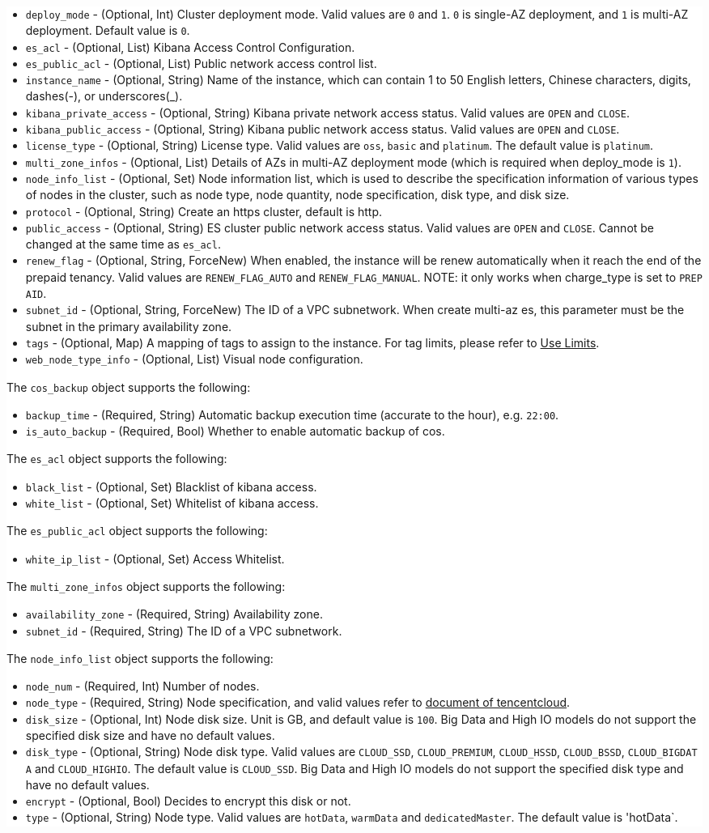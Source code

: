 * `deploy_mode` - (Optional, Int) Cluster deployment mode. Valid values are `0` and `1`. `0` is single-AZ deployment, and `1` is multi-AZ deployment. Default value is `0`.
* `es_acl` - (Optional, List) Kibana Access Control Configuration.
* `es_public_acl` - (Optional, List) Public network access control list.
* `instance_name` - (Optional, String) Name of the instance, which can contain 1 to 50 English letters, Chinese characters, digits, dashes(-), or underscores(_).
* `kibana_private_access` - (Optional, String) Kibana private network access status. Valid values are `OPEN` and `CLOSE`.
* `kibana_public_access` - (Optional, String) Kibana public network access status. Valid values are `OPEN` and `CLOSE`.
* `license_type` - (Optional, String) License type. Valid values are `oss`, `basic` and `platinum`. The default value is `platinum`.
* `multi_zone_infos` - (Optional, List) Details of AZs in multi-AZ deployment mode (which is required when deploy_mode is `1`).
* `node_info_list` - (Optional, Set) Node information list, which is used to describe the specification information of various types of nodes in the cluster, such as node type, node quantity, node specification, disk type, and disk size.
* `protocol` - (Optional, String) Create an https cluster, default is http.
* `public_access` - (Optional, String) ES cluster public network access status. Valid values are `OPEN` and `CLOSE`. Cannot be changed at the same time as `es_acl`.
* `renew_flag` - (Optional, String, ForceNew) When enabled, the instance will be renew automatically when it reach the end of the prepaid tenancy. Valid values are `RENEW_FLAG_AUTO` and `RENEW_FLAG_MANUAL`. NOTE: it only works when charge_type is set to `PREPAID`.
* `subnet_id` - (Optional, String, ForceNew) The ID of a VPC subnetwork. When create multi-az es, this parameter must be the subnet in the primary availability zone.
* `tags` - (Optional, Map) A mapping of tags to assign to the instance. For tag limits, please refer to [Use Limits](https://intl.cloud.tencent.com/document/product/651/13354).
* `web_node_type_info` - (Optional, List) Visual node configuration.

The `cos_backup` object supports the following:

* `backup_time` - (Required, String) Automatic backup execution time (accurate to the hour), e.g. `22:00`.
* `is_auto_backup` - (Required, Bool) Whether to enable automatic backup of cos.

The `es_acl` object supports the following:

* `black_list` - (Optional, Set) Blacklist of kibana access.
* `white_list` - (Optional, Set) Whitelist of kibana access.

The `es_public_acl` object supports the following:

* `white_ip_list` - (Optional, Set) Access Whitelist.

The `multi_zone_infos` object supports the following:

* `availability_zone` - (Required, String) Availability zone.
* `subnet_id` - (Required, String) The ID of a VPC subnetwork.

The `node_info_list` object supports the following:

* `node_num` - (Required, Int) Number of nodes.
* `node_type` - (Required, String) Node specification, and valid values refer to [document of tencentcloud](https://intl.cloud.tencent.com/document/product/845/18376).
* `disk_size` - (Optional, Int) Node disk size. Unit is GB, and default value is `100`. Big Data and High IO models do not support the specified disk size and have no default values.
* `disk_type` - (Optional, String) Node disk type. Valid values are `CLOUD_SSD`, `CLOUD_PREMIUM`, `CLOUD_HSSD`, `CLOUD_BSSD`, `CLOUD_BIGDATA` and `CLOUD_HIGHIO`. The default value is `CLOUD_SSD`. Big Data and High IO models do not support the specified disk type and have no default values.
* `encrypt` - (Optional, Bool) Decides to encrypt this disk or not.
* `type` - (Optional, String) Node type. Valid values are `hotData`, `warmData` and `dedicatedMaster`. The default value is 'hotData`.
